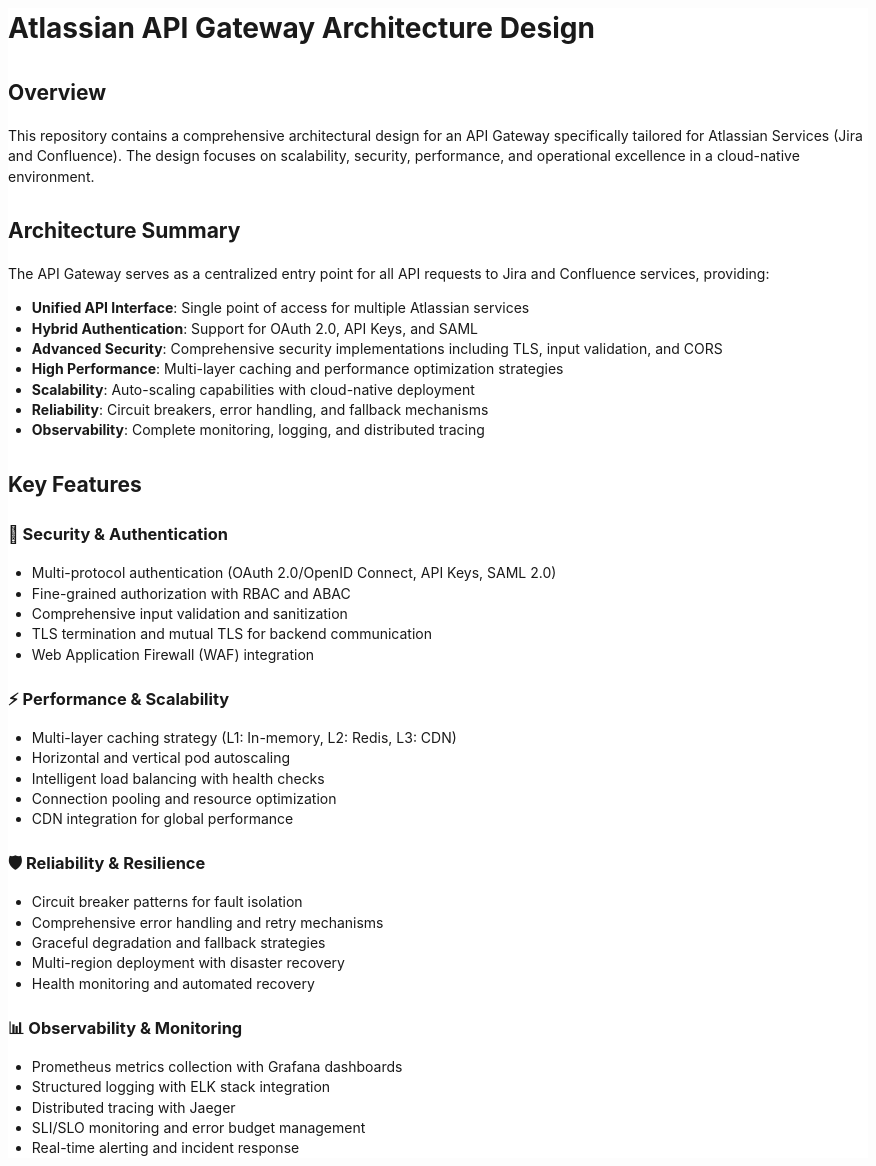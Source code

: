 # Atlassian API Gateway Architecture Design

## Overview

This repository contains a comprehensive architectural design for an API Gateway specifically tailored for Atlassian Services (Jira and Confluence). The design focuses on scalability, security, performance, and operational excellence in a cloud-native environment.

## Architecture Summary

The API Gateway serves as a centralized entry point for all API requests to Jira and Confluence services, providing:

- **Unified API Interface**: Single point of access for multiple Atlassian services
- **Hybrid Authentication**: Support for OAuth 2.0, API Keys, and SAML
- **Advanced Security**: Comprehensive security implementations including TLS, input validation, and CORS
- **High Performance**: Multi-layer caching and performance optimization strategies
- **Scalability**: Auto-scaling capabilities with cloud-native deployment
- **Reliability**: Circuit breakers, error handling, and fallback mechanisms
- **Observability**: Complete monitoring, logging, and distributed tracing

## Key Features

### 🔐 Security & Authentication
- Multi-protocol authentication (OAuth 2.0/OpenID Connect, API Keys, SAML 2.0)
- Fine-grained authorization with RBAC and ABAC
- Comprehensive input validation and sanitization
- TLS termination and mutual TLS for backend communication
- Web Application Firewall (WAF) integration

### ⚡ Performance & Scalability
- Multi-layer caching strategy (L1: In-memory, L2: Redis, L3: CDN)
- Horizontal and vertical pod autoscaling
- Intelligent load balancing with health checks
- Connection pooling and resource optimization
- CDN integration for global performance

### 🛡️ Reliability & Resilience
- Circuit breaker patterns for fault isolation
- Comprehensive error handling and retry mechanisms
- Graceful degradation and fallback strategies
- Multi-region deployment with disaster recovery
- Health monitoring and automated recovery

### 📊 Observability & Monitoring
- Prometheus metrics collection with Grafana dashboards
- Structured logging with ELK stack integration
- Distributed tracing with Jaeger
- SLI/SLO monitoring and error budget management
- Real-time alerting and incident response
